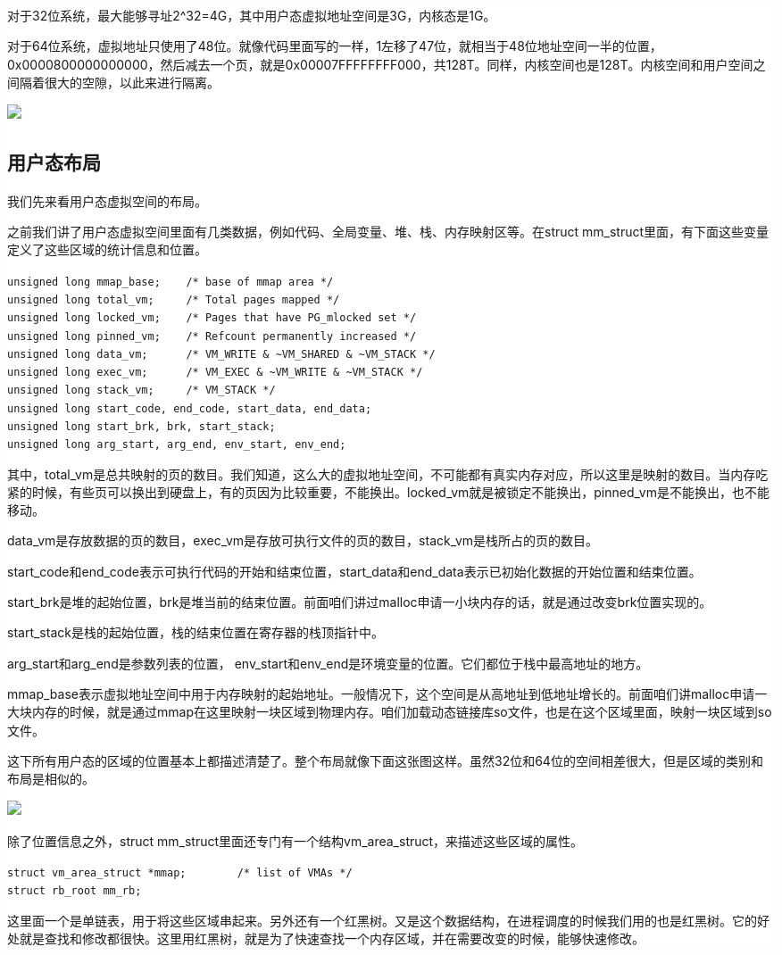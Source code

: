 
对于32位系统，最大能够寻址2^32=4G，其中用户态虚拟地址空间是3G，内核态是1G。

对于64位系统，虚拟地址只使用了48位。就像代码里面写的一样，1左移了47位，就相当于48位地址空间一半的位置，0x0000800000000000，然后减去一个页，就是0x00007FFFFFFFF000，共128T。同样，内核空间也是128T。内核空间和用户空间之间隔着很大的空隙，以此来进行隔离。

![](https://static001.geekbang.org/resource/image/89/59/89723dc967b59f6f49419082f6ab7659.jpg)

## 用户态布局

我们先来看用户态虚拟空间的布局。

之前我们讲了用户态虚拟空间里面有几类数据，例如代码、全局变量、堆、栈、内存映射区等。在struct
mm_struct里面，有下面这些变量定义了这些区域的统计信息和位置。

    
    
    unsigned long mmap_base;	/* base of mmap area */
    unsigned long total_vm;		/* Total pages mapped */
    unsigned long locked_vm;	/* Pages that have PG_mlocked set */
    unsigned long pinned_vm;	/* Refcount permanently increased */
    unsigned long data_vm;		/* VM_WRITE & ~VM_SHARED & ~VM_STACK */
    unsigned long exec_vm;		/* VM_EXEC & ~VM_WRITE & ~VM_STACK */
    unsigned long stack_vm;		/* VM_STACK */
    unsigned long start_code, end_code, start_data, end_data;
    unsigned long start_brk, brk, start_stack;
    unsigned long arg_start, arg_end, env_start, env_end;
    

其中，total_vm是总共映射的页的数目。我们知道，这么大的虚拟地址空间，不可能都有真实内存对应，所以这里是映射的数目。当内存吃紧的时候，有些页可以换出到硬盘上，有的页因为比较重要，不能换出。locked_vm就是被锁定不能换出，pinned_vm是不能换出，也不能移动。

data_vm是存放数据的页的数目，exec_vm是存放可执行文件的页的数目，stack_vm是栈所占的页的数目。

start_code和end_code表示可执行代码的开始和结束位置，start_data和end_data表示已初始化数据的开始位置和结束位置。

start_brk是堆的起始位置，brk是堆当前的结束位置。前面咱们讲过malloc申请一小块内存的话，就是通过改变brk位置实现的。

start_stack是栈的起始位置，栈的结束位置在寄存器的栈顶指针中。

arg_start和arg_end是参数列表的位置， env_start和env_end是环境变量的位置。它们都位于栈中最高地址的地方。

mmap_base表示虚拟地址空间中用于内存映射的起始地址。一般情况下，这个空间是从高地址到低地址增长的。前面咱们讲malloc申请一大块内存的时候，就是通过mmap在这里映射一块区域到物理内存。咱们加载动态链接库so文件，也是在这个区域里面，映射一块区域到so文件。

这下所有用户态的区域的位置基本上都描述清楚了。整个布局就像下面这张图这样。虽然32位和64位的空间相差很大，但是区域的类别和布局是相似的。

![](https://static001.geekbang.org/resource/image/f8/b1/f83b8d49b4e74c0e255b5735044c1eb1.jpg)

除了位置信息之外，struct mm_struct里面还专门有一个结构vm_area_struct，来描述这些区域的属性。

    
    
    struct vm_area_struct *mmap;		/* list of VMAs */
    struct rb_root mm_rb;
    

这里面一个是单链表，用于将这些区域串起来。另外还有一个红黑树。又是这个数据结构，在进程调度的时候我们用的也是红黑树。它的好处就是查找和修改都很快。这里用红黑树，就是为了快速查找一个内存区域，并在需要改变的时候，能够快速修改。
